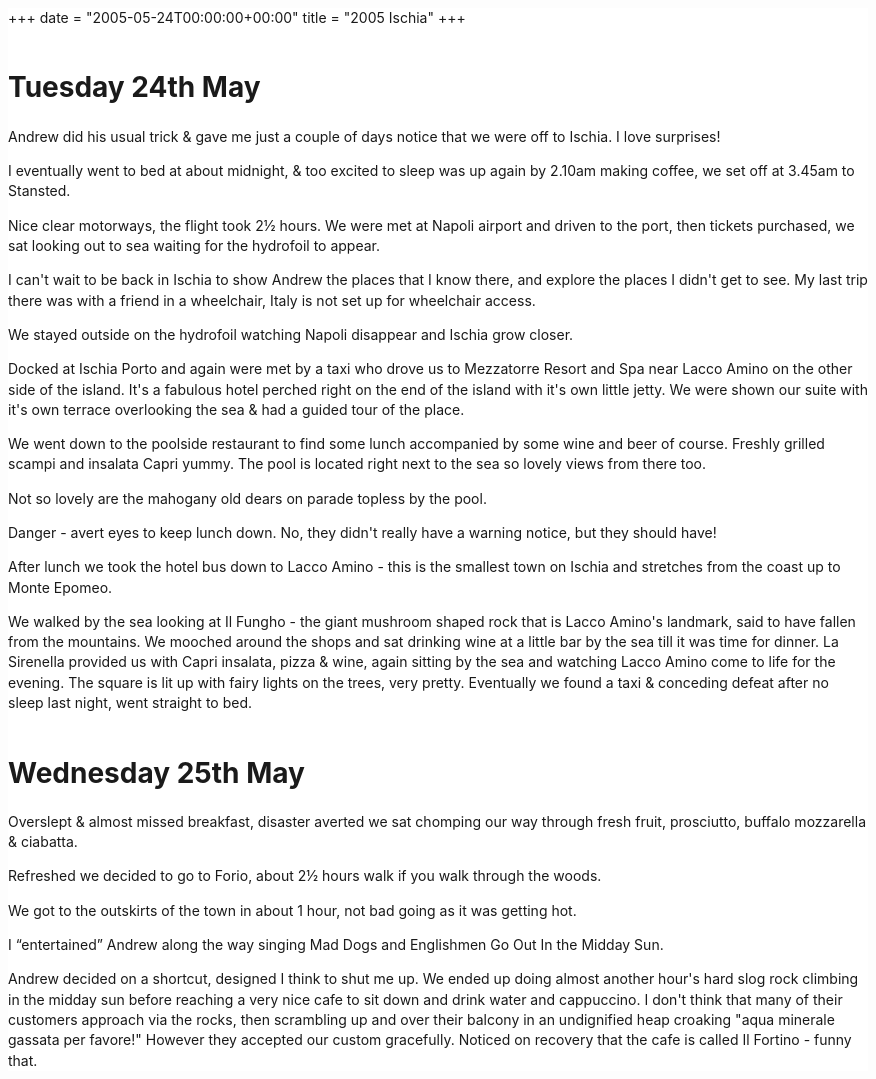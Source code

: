 +++
date = "2005-05-24T00:00:00+00:00"
title = "2005 Ischia"
+++

Tuesday 24th May
=
Andrew did his usual trick & gave me just a couple of days notice that we were off to Ischia. I love surprises!

I eventually went to bed at about midnight, & too excited to sleep was up again by 2.10am making coffee, we set off at 3.45am to Stansted.

Nice clear motorways, the flight took 2½ hours. We were met at Napoli airport and driven to the port, then tickets purchased, we sat looking out to sea waiting for the hydrofoil to appear.

I can't wait to be back in Ischia to show Andrew the places that I know there, and explore the places I didn't get to see. My last trip there was with a friend in a wheelchair, Italy is not set up for wheelchair access.

We stayed outside on the hydrofoil watching Napoli disappear and Ischia grow closer.

Docked at Ischia Porto and again were met by a taxi who drove us to Mezzatorre Resort and Spa near Lacco Amino on the other side of the island. It's a fabulous hotel perched right on the end of the island with it's own little jetty. We were shown our suite with it's own terrace overlooking the sea & had a guided tour of the place.

We went down to the poolside restaurant to find some lunch accompanied by some wine and beer of course. Freshly grilled scampi and insalata Capri yummy. The pool is located right next to the sea so lovely views from there too.

Not so lovely are the mahogany old dears on parade topless by the pool.

Danger - avert eyes to keep lunch down. No, they didn't really have a warning notice, but they should have!

After lunch we took the hotel bus down to Lacco Amino - this is the smallest town on Ischia and stretches from the coast up to Monte Epomeo.

We walked by the sea looking at Il Fungho - the giant mushroom shaped rock that is Lacco Amino's landmark, said to have fallen from the mountains. We mooched around the shops and sat drinking wine at a little bar by the sea till it was time for dinner. La Sirenella provided us with Capri insalata, pizza & wine, again sitting by the sea and watching Lacco Amino come to life for the evening. The square is lit up with fairy lights on the trees, very pretty. Eventually we found a taxi & conceding defeat after no sleep last night, went straight to bed.

Wednesday 25th May
=
Overslept & almost missed breakfast, disaster averted we sat chomping our way through fresh fruit, prosciutto, buffalo mozzarella & ciabatta.

Refreshed we decided to go to Forio, about 2½ hours walk if you walk through the woods.

We got to the outskirts of the town in about 1 hour, not bad going as it was getting hot.

I “entertained” Andrew along the way singing Mad Dogs and Englishmen Go Out In the Midday Sun.

Andrew decided on a shortcut, designed I think to shut me up. We ended up doing almost another hour's hard slog rock climbing in the midday sun before reaching a very nice cafe to sit down and drink water and cappuccino. I don't think that many of their customers approach via the rocks, then scrambling up and over their balcony in an undignified heap croaking "aqua minerale gassata per favore!" However they accepted our custom gracefully. Noticed on recovery that the cafe is called Il Fortino - funny that.

